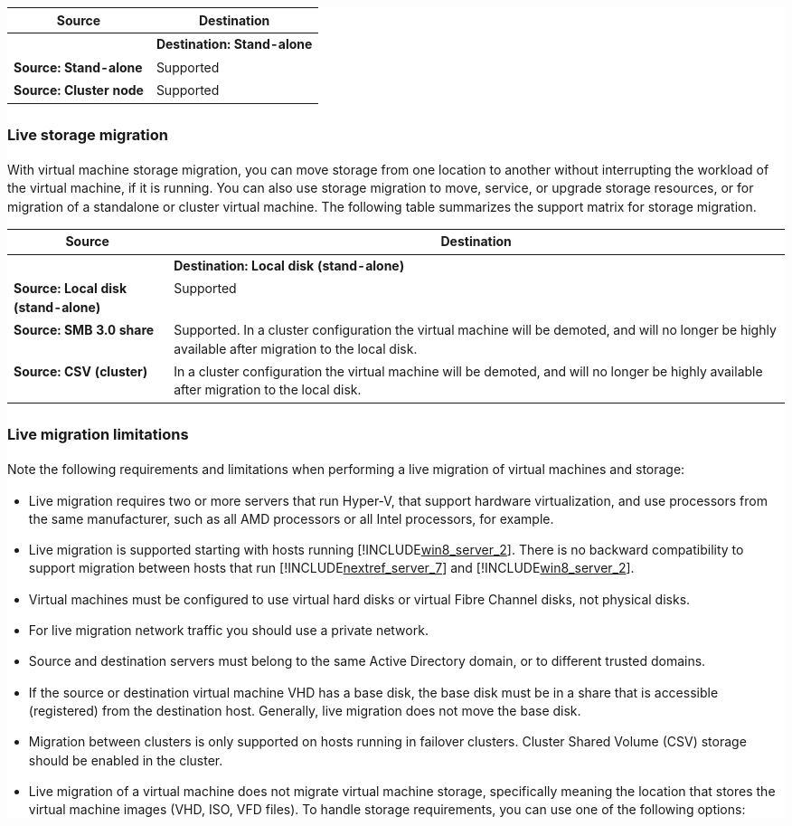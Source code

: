 |Source|Destination|
|----------|---------------|
||**Destination: Stand\-alone**|**Destination: Cluster node**|
|**Source: Stand\-alone**|Supported|Supported|
|**Source: Cluster node**|Supported|Supported. Source and destination can be in the same cluster or in different clusters.|

### Live storage migration
With virtual machine storage migration, you can move storage from one location to another without interrupting the workload of the virtual machine, if it is running. You can also use storage migration to move, service, or upgrade storage resources, or for migration of a standalone or cluster virtual machine. The following table summarizes the support matrix for storage migration.

|Source|Destination|
|----------|---------------|
||**Destination: Local disk \(stand\-alone\)**|**Destination: SMB 3.0 share \(standalone or cluster\)**|**Destination: CSV \(cluster\)**|
|**Source: Local disk \(stand\-alone\)**|Supported|Supported. The virtual machine will be promoted to high availability.|Not supported.|
|**Source: SMB 3.0 share**|Supported. In a cluster configuration the virtual machine will be demoted, and will no longer be highly available after migration to the local disk.|Supported|Supported|
|**Source: CSV \(cluster\)**|In a cluster configuration the virtual machine will be demoted, and will no longer be highly available after migration to the local disk.|Supported. The SMB share must be available from the destination cluster node.|Supported. CSV must be available from the destination cluster node.|

### Live migration limitations
Note the following requirements and limitations when performing a live migration of virtual machines and storage:

-   Live migration requires two or more servers that run Hyper\-V, that support hardware virtualization, and use processors from the same manufacturer, such as all AMD processors or all Intel processors, for example.

-   Live migration is supported starting with hosts running [!INCLUDE[win8_server_2](../../includes/win8_server_2_md.md)]. There is no backward compatibility to support migration between hosts that run [!INCLUDE[nextref_server_7](../../includes/nextref_server_7_md.md)] and [!INCLUDE[win8_server_2](../../includes/win8_server_2_md.md)].

-   Virtual machines must be configured to use virtual hard disks or virtual Fibre Channel disks, not physical disks.

-   For live migration network traffic you should use a private network.

-   Source and destination servers must belong to the same Active Directory domain, or to different trusted domains.

-   If the source or destination virtual machine VHD has a base disk, the base disk must be in a share that is accessible \(registered\) from the destination host. Generally, live migration does not move the base disk.

-   Migration between clusters is only supported on hosts running in failover clusters. Cluster Shared Volume \(CSV\) storage should be enabled in the cluster.

-   Live migration of a virtual machine does not migrate virtual machine storage, specifically meaning the location that stores the virtual machine images \(VHD, ISO, VFD files\). To handle storage requirements, you can use one of the following options:
